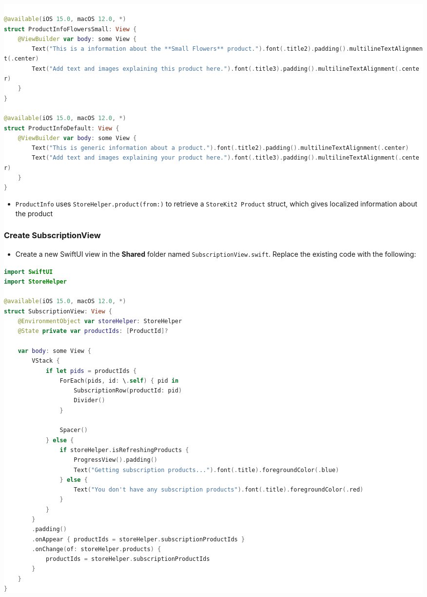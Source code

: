 ```swift

@available(iOS 15.0, macOS 12.0, *)
struct ProductInfoFlowersSmall: View {
    @ViewBuilder var body: some View {
        Text("This is a information about the **Small Flowers** product.").font(.title2).padding().multilineTextAlignment(.center)
        Text("Add text and images explaining this product here.").font(.title3).padding().multilineTextAlignment(.center)
    }
}

@available(iOS 15.0, macOS 12.0, *)
struct ProductInfoDefault: View {
    @ViewBuilder var body: some View {
        Text("This is generic information about a product.").font(.title2).padding().multilineTextAlignment(.center)
        Text("Add text and images explaining your product here.").font(.title3).padding().multilineTextAlignment(.center)
    }
}
```

- `ProductInfo` uses `StoreHelper.product(from:)` to retrieve a `StoreKit2 Product` struct, which gives localized information about the product

### Create SubscriptionView
- Create a new SwiftUI view in the **Shared** folder named `SubscriptionView.swift`. Replace the existing code with the following:

```swift
import SwiftUI
import StoreHelper

@available(iOS 15.0, macOS 12.0, *)
struct SubscriptionView: View {
    @EnvironmentObject var storeHelper: StoreHelper
    @State private var productIds: [ProductId]?
    
    var body: some View {
        VStack {
            if let pids = productIds {
                ForEach(pids, id: \.self) { pid in
                    SubscriptionRow(productId: pid)
                    Divider()
                }
                
                Spacer()
            } else {
                if storeHelper.isRefreshingProducts {
                    ProgressView().padding()
                    Text("Getting subscription products...").font(.title).foregroundColor(.blue)
                } else {
                    Text("You don't have any subscription products").font(.title).foregroundColor(.red)
                }
            }
        }
        .padding()
        .onAppear { productIds = storeHelper.subscriptionProductIds }
        .onChange(of: storeHelper.products) {
            productIds = storeHelper.subscriptionProductIds
        }
    }
}
```